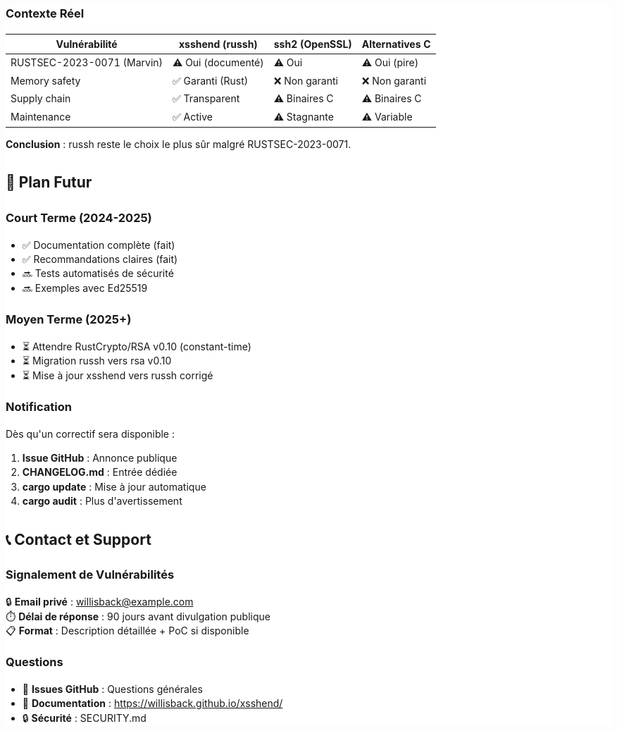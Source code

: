 ### Contexte Réel

| Vulnérabilité | xsshend (russh) | ssh2 (OpenSSL) | Alternatives C |
|---------------|-----------------|----------------|----------------|
| RUSTSEC-2023-0071 (Marvin) | ⚠️ Oui (documenté) | ⚠️ Oui | ⚠️ Oui (pire) |
| Memory safety | ✅ Garanti (Rust) | ❌ Non garanti | ❌ Non garanti |
| Supply chain | ✅ Transparent | ⚠️ Binaires C | ⚠️ Binaires C |
| Maintenance | ✅ Active | ⚠️ Stagnante | ⚠️ Variable |

**Conclusion** : russh reste le choix le plus sûr malgré RUSTSEC-2023-0071.

## 🔮 Plan Futur

### Court Terme (2024-2025)

- ✅ Documentation complète (fait)
- ✅ Recommandations claires (fait)
- 🔜 Tests automatisés de sécurité
- 🔜 Exemples avec Ed25519

### Moyen Terme (2025+)

- ⏳ Attendre RustCrypto/RSA v0.10 (constant-time)
- ⏳ Migration russh vers rsa v0.10
- ⏳ Mise à jour xsshend vers russh corrigé

### Notification

Dès qu'un correctif sera disponible :

1. **Issue GitHub** : Annonce publique
2. **CHANGELOG.md** : Entrée dédiée
3. **cargo update** : Mise à jour automatique
4. **cargo audit** : Plus d'avertissement

## 📞 Contact et Support

### Signalement de Vulnérabilités

🔒 **Email privé** : willisback@example.com  
⏱️ **Délai de réponse** : 90 jours avant divulgation publique  
📋 **Format** : Description détaillée + PoC si disponible

### Questions

- 💬 **Issues GitHub** : Questions générales
- 📖 **Documentation** : https://willisback.github.io/xsshend/
- 🔒 **Sécurité** : SECURITY.md
